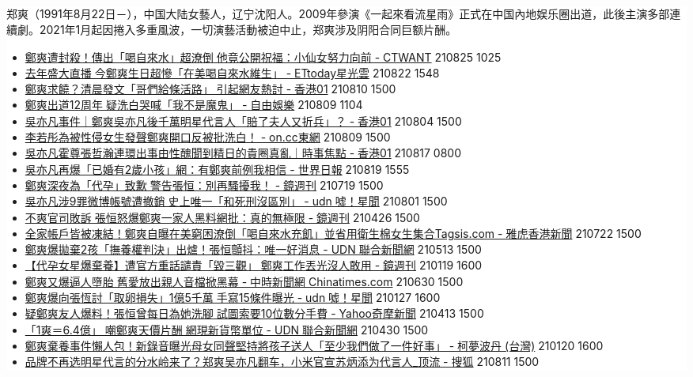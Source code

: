 郑爽（1991年8月22日－），中国大陆女藝人，辽宁沈阳人。2009年參演《一起來看流星雨》正式在中国內地娱乐圈出道，此後主演多部連續劇。2021年1月起因捲入多重風波，一切演藝活動被迫中止，郑爽涉及阴阳合同巨额片酬。
- [鄭爽遭封殺！傳出「喝自來水」超潦倒 他竟公開祝福：小仙女努力向前 - CTWANT](https://www.ctwant.com/article/135925 "鄭爽遭封殺！傳出「喝自來水」超潦倒 他竟公開祝福：小仙女努力向前 - CTWANT") 210825 1025
- [去年盛大直播 今鄭爽生日超慘「在美喝自來水維生」 - ETtoday星光雲](https://star.ettoday.net/news/2061607 "去年盛大直播 今鄭爽生日超慘「在美喝自來水維生」 - ETtoday星光雲") 210822 1548
- [鄭爽求饒？清晨發文「哥們給條活路」 引起網友熱討 - 香港01](https://www.hk01.com/%E5%8D%B3%E6%99%82%E5%A8%9B%E6%A8%82/661726/%E9%84%AD%E7%88%BD%E6%B1%82%E9%A5%92-%E6%B8%85%E6%99%A8%E7%99%BC%E6%96%87-%E5%93%A5%E5%80%91%E7%B5%A6%E6%A2%9D%E6%B4%BB%E8%B7%AF-%E5%BC%95%E8%B5%B7%E7%B6%B2%E5%8F%8B%E7%86%B1%E8%A8%8E "鄭爽求饒？清晨發文「哥們給條活路」 引起網友熱討 - 香港01") 210810 1500
- [鄭爽出道12周年 疑洗白哭喊「我不是魔鬼」 - 自由娛樂](https://ent.ltn.com.tw/news/breakingnews/3632113 "鄭爽出道12周年 疑洗白哭喊「我不是魔鬼」 - 自由娛樂") 210809 1104
- [吳亦凡事件｜鄭爽吳亦凡後千萬明星代言人「賠了夫人又折兵」？ - 香港01](https://www.hk01.com/%E4%B8%AD%E5%9C%8B%E8%A7%80%E5%AF%9F/658726/%E5%90%B3%E4%BA%A6%E5%87%A1%E4%BA%8B%E4%BB%B6-%E9%84%AD%E7%88%BD%E5%90%B3%E4%BA%A6%E5%87%A1%E5%BE%8C-%E5%8D%83%E8%90%AC%E6%98%8E%E6%98%9F%E4%BB%A3%E8%A8%80%E4%BA%BA-%E8%B3%A0%E4%BA%86%E5%A4%AB%E4%BA%BA%E5%8F%88%E6%8A%98%E5%85%B5 "吳亦凡事件｜鄭爽吳亦凡後千萬明星代言人「賠了夫人又折兵」？ - 香港01") 210804 1500
- [李若彤為被性侵女生發聲鄭爽開口反被批洗白！ - on.cc東網](https://hk.on.cc/hk/bkn/cnt/entertainment/20210809/bkn-20210809110254866-0809_00862_001.html "李若彤為被性侵女生發聲鄭爽開口反被批洗白！ - on.cc東網") 210809 1500
- [吳亦凡霍尊張哲瀚連環出事由性醜聞到精日的貴圈真亂｜時事焦點 - 香港01](https://www.hk01.com/%E5%8D%B3%E6%99%82%E4%B8%AD%E5%9C%8B/664443/%E5%90%B3%E4%BA%A6%E5%87%A1%E9%9C%8D%E5%B0%8A%E5%BC%B5%E5%93%B2%E7%80%9A%E9%80%A3%E7%92%B0%E5%87%BA%E4%BA%8B-%E7%94%B1%E6%80%A7%E9%86%9C%E8%81%9E%E5%88%B0%E7%B2%BE%E6%97%A5%E7%9A%84%E8%B2%B4%E5%9C%88%E7%9C%9F%E4%BA%82-%E6%99%82%E4%BA%8B%E7%84%A6%E9%BB%9E "吳亦凡霍尊張哲瀚連環出事由性醜聞到精日的貴圈真亂｜時事焦點 - 香港01") 210817 0800
- [吳亦凡再爆「已婚有2歲小孩」網：有鄭爽前例我相信 - 世界日報](https://www.worldjournal.com/wj/story/121233/5685123 "吳亦凡再爆「已婚有2歲小孩」網：有鄭爽前例我相信 - 世界日報") 210819 1555
- [鄭爽深夜為「代孕」致歉 警告張恒：別再騷擾我！ - 鏡週刊](https://www.mirrormedia.mg/story/20210720ent008/ "鄭爽深夜為「代孕」致歉 警告張恒：別再騷擾我！ - 鏡週刊") 210719 1500
- [吳亦凡涉9罪微博帳號遭撤銷 史上唯一「和死刑沒區別」 - udn 噓！星聞](https://stars.udn.com/star/story/10091/5643347 "吳亦凡涉9罪微博帳號遭撤銷 史上唯一「和死刑沒區別」 - udn 噓！星聞") 210801 1500
- [不爽官司敗訴 張恒怒爆鄭爽一家人黑料網批：真的無極限 - 鏡週刊](https://www.mirrormedia.mg/story/20210427edi018/ "不爽官司敗訴 張恒怒爆鄭爽一家人黑料網批：真的無極限 - 鏡週刊") 210426 1500
- [全家帳戶皆被凍結！鄭爽自曝在美窮困潦倒「喝自來水充飢」並省用衛生棉女生集合Tagsis.com - 雅虎香港新聞](https://hk.news.yahoo.com/%E5%85%A8%E5%AE%B6%E5%B8%B3%E6%88%B6%E7%9A%86%E8%A2%AB%E5%87%8D%E7%B5%90-%E9%84%AD%E7%88%BD%E8%87%AA%E6%9B%9D%E5%9C%A8%E7%BE%8E%E7%AA%AE%E5%9B%B0%E6%BD%A6%E5%80%92-%E5%96%9D%E8%87%AA%E4%BE%86%E6%B0%B4%E5%85%85%E9%A3%A2-%E4%B8%A6%E7%9C%81%E7%94%A8%E8%A1%9B%E7%94%9F%E6%A3%89-050310274.html "全家帳戶皆被凍結！鄭爽自曝在美窮困潦倒「喝自來水充飢」並省用衛生棉女生集合Tagsis.com - 雅虎香港新聞") 210722 1500
- [鄭爽爆拋棄2孩「撫養權判決」出爐！張恒顫抖：唯一好消息 - UDN 聯合新聞網](https://stars.udn.com/star/story/10088/5454705 "鄭爽爆拋棄2孩「撫養權判決」出爐！張恒顫抖：唯一好消息 - UDN 聯合新聞網") 210513 1500
- [【代孕女星爆棄養】遭官方重話譴責「毀三觀」 鄭爽工作丟光沒人敢用 - 鏡週刊](https://www.mirrormedia.mg/story/20210120ent005/ "【代孕女星爆棄養】遭官方重話譴責「毀三觀」 鄭爽工作丟光沒人敢用 - 鏡週刊") 210119 1600
- [鄭爽又爆逼人墮胎 舊愛放出親人音檔掀黑幕 - 中時新聞網 Chinatimes.com](https://www.chinatimes.com/realtimenews/20210630002277-260404 "鄭爽又爆逼人墮胎 舊愛放出親人音檔掀黑幕 - 中時新聞網 Chinatimes.com") 210630 1500
- [鄭爽爆向張恆討「取卵損失」1億5千萬 手寫15條件曝光 - udn 噓！星聞](https://stars.udn.com/star/story/10090/5209532 "鄭爽爆向張恆討「取卵損失」1億5千萬 手寫15條件曝光 - udn 噓！星聞") 210127 1600
- [疑鄭爽友人爆料！張恒曾每日為她洗腳 試圖索要10位數分手費 - Yahoo奇摩新聞](https://tw.news.yahoo.com/%E7%96%91%E9%84%AD%E7%88%BD%E5%8F%8B%E4%BA%BA%E7%88%86%E6%96%99-%E5%BC%B5%E6%81%92%E6%9B%BE%E6%AF%8F%E6%97%A5%E7%82%BA%E5%A5%B9%E6%B4%97%E8%85%B3-%E8%A9%A6%E5%9C%96%E7%B4%A2%E8%A6%8110%E4%BD%8D%E6%95%B8%E5%88%86%E6%89%8B%E8%B2%BB-123310779.html "疑鄭爽友人爆料！張恒曾每日為她洗腳 試圖索要10位數分手費 - Yahoo奇摩新聞") 210413 1500
- [「1爽＝6.4億」 嘲鄭爽天價片酬 網現新貨幣單位 - UDN 聯合新聞網](https://udn.com/news/story/7332/5424664 "「1爽＝6.4億」 嘲鄭爽天價片酬 網現新貨幣單位 - UDN 聯合新聞網") 210430 1500
- [鄭爽棄養事件懶人包！新錄音曝光母女同聲堅持將孩子送人「至少我們做了一件好事」 - 柯夢波丹 (台灣)](https://www.cosmopolitan.com/tw/entertainment/celebrity-gossip/g35248135/zheng-shuang-full-story/ "鄭爽棄養事件懶人包！新錄音曝光母女同聲堅持將孩子送人「至少我們做了一件好事」 - 柯夢波丹 (台灣)") 210120 1600
- [品牌不再选明星代言的分水岭来了？郑爽吴亦凡翻车，小米官宣苏炳添为代言人_顶流 - 搜狐](http://www.sohu.com/a/482631547_639898 "品牌不再选明星代言的分水岭来了？郑爽吴亦凡翻车，小米官宣苏炳添为代言人_顶流 - 搜狐") 210811 1500
